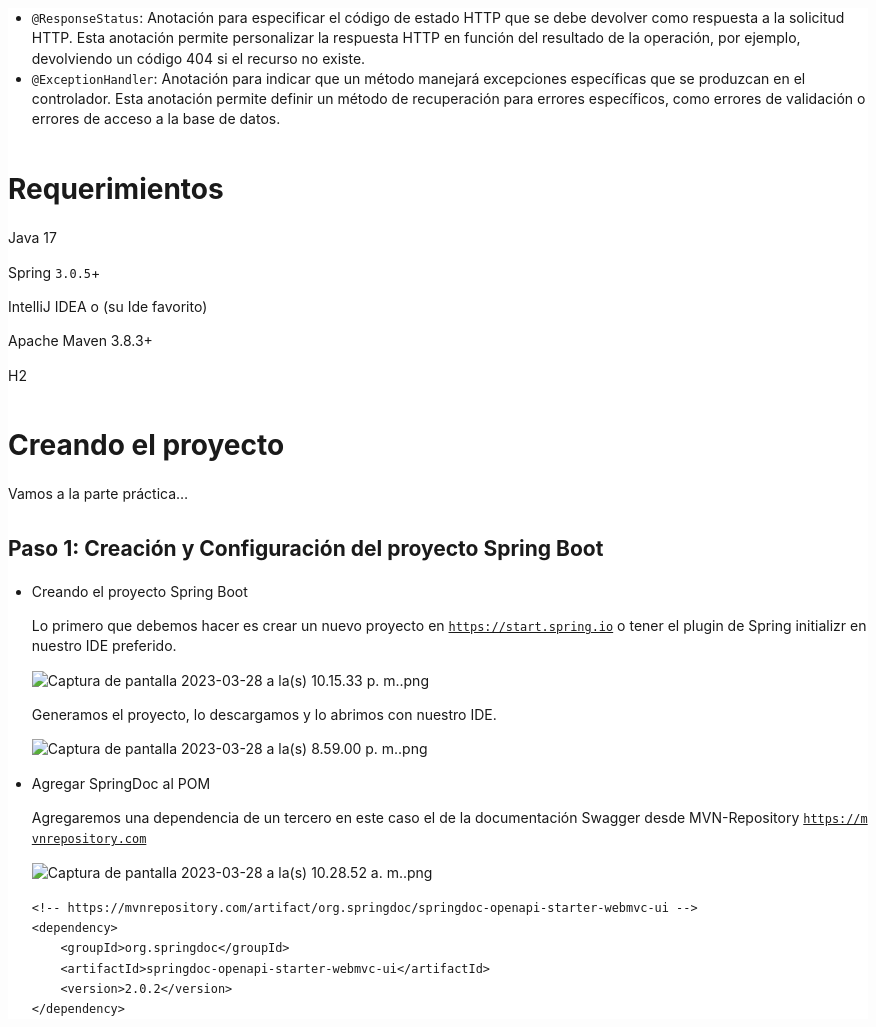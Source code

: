   - `@ResponseStatus`: Anotación para especificar el código de estado HTTP que se debe devolver como respuesta a la solicitud HTTP. Esta anotación permite personalizar la respuesta HTTP en función del resultado de la operación, por ejemplo, devolviendo un código 404 si el recurso no existe.
  - `@ExceptionHandler`: Anotación para indicar que un método manejará excepciones específicas que se produzcan en el controlador. Esta anotación permite definir un método de recuperación para errores específicos, como errores de validación o errores de acceso a la base de datos.

# Requerimientos

Java 17

Spring `3.0.5`+

IntelliJ IDEA o (su Ide favorito)

Apache Maven 3.8.3+

H2

# Creando el proyecto

Vamos a la parte práctica…

## Paso 1: Creación y Configuración del proyecto Spring Boot

- Creando el proyecto Spring Boot

  Lo primero que debemos hacer es crear un nuevo proyecto en [`https://start.spring.io`](https://start.spring.io/) o tener el plugin de Spring initializr en nuestro IDE preferido.

  ![Captura de pantalla 2023-03-28 a la(s) 10.15.33 p. m..png](https://s3-us-west-2.amazonaws.com/secure.notion-static.com/d31c4fa4-ea14-4f68-b7e2-a8151dea903b/Captura_de_pantalla_2023-03-28_a_la(s)_10.15.33_p._m..png)

  Generamos el proyecto, lo descargamos y lo abrimos con nuestro IDE.

  ![Captura de pantalla 2023-03-28 a la(s) 8.59.00 p. m..png](https://s3-us-west-2.amazonaws.com/secure.notion-static.com/579d60d9-a5f6-4cba-b021-2de6fefe17c6/Captura_de_pantalla_2023-03-28_a_la(s)_8.59.00_p._m..png)

- Agregar SpringDoc al POM

  Agregaremos una dependencia de un tercero en este caso el de la documentación Swagger desde MVN-Repository [`https://mvnrepository.com`](https://mvnrepository.com/)

  ![Captura de pantalla 2023-03-28 a la(s) 10.28.52 a. m..png](https://s3-us-west-2.amazonaws.com/secure.notion-static.com/7db1653d-ad7d-4cc4-9384-d5333318d1ef/Captura_de_pantalla_2023-03-28_a_la(s)_10.28.52_a._m..png)

    ```
    <!-- https://mvnrepository.com/artifact/org.springdoc/springdoc-openapi-starter-webmvc-ui -->
    <dependency>
        <groupId>org.springdoc</groupId>
        <artifactId>springdoc-openapi-starter-webmvc-ui</artifactId>
        <version>2.0.2</version>
    </dependency>
    ```
